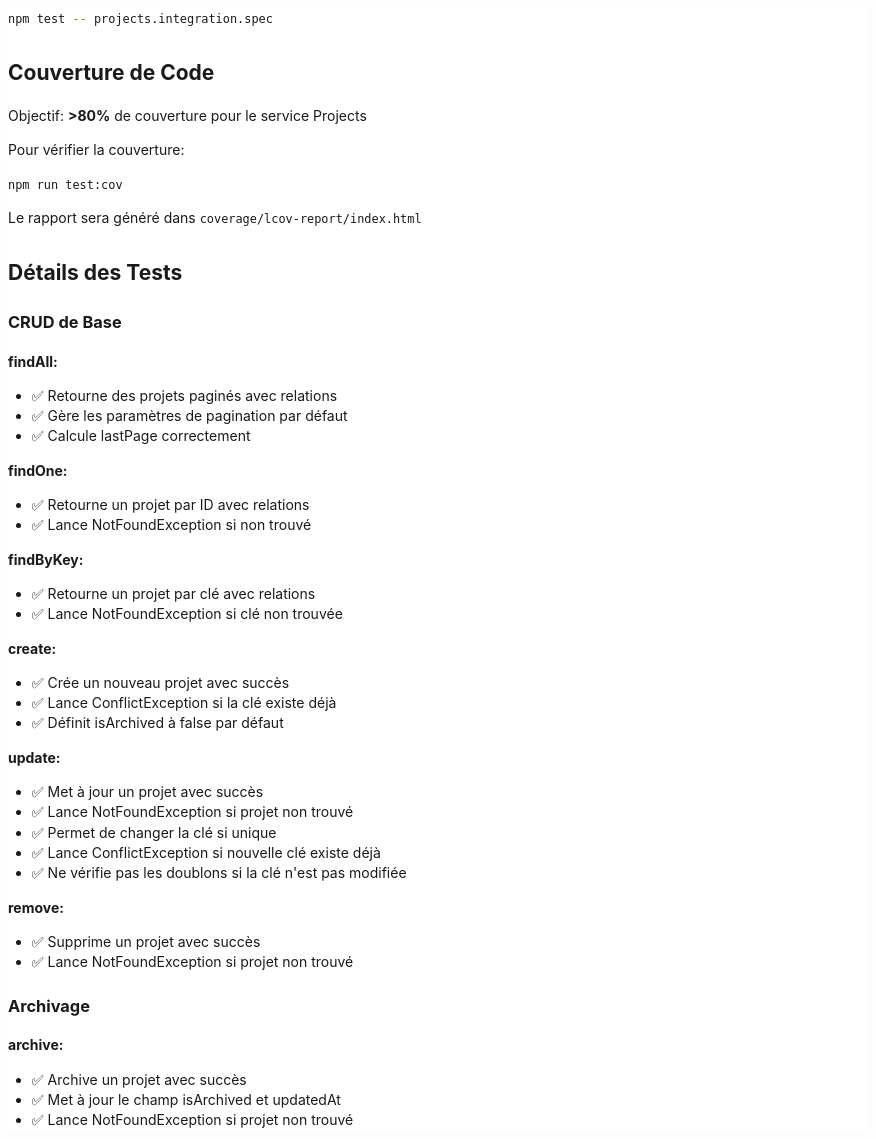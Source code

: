 ```bash
npm test -- projects.integration.spec
```

## Couverture de Code

Objectif: **>80%** de couverture pour le service Projects

Pour vérifier la couverture:
```bash
npm run test:cov
```

Le rapport sera généré dans `coverage/lcov-report/index.html`

## Détails des Tests

### CRUD de Base

**findAll:**
- ✅ Retourne des projets paginés avec relations
- ✅ Gère les paramètres de pagination par défaut
- ✅ Calcule lastPage correctement

**findOne:**
- ✅ Retourne un projet par ID avec relations
- ✅ Lance NotFoundException si non trouvé

**findByKey:**
- ✅ Retourne un projet par clé avec relations
- ✅ Lance NotFoundException si clé non trouvée

**create:**
- ✅ Crée un nouveau projet avec succès
- ✅ Lance ConflictException si la clé existe déjà
- ✅ Définit isArchived à false par défaut

**update:**
- ✅ Met à jour un projet avec succès
- ✅ Lance NotFoundException si projet non trouvé
- ✅ Permet de changer la clé si unique
- ✅ Lance ConflictException si nouvelle clé existe déjà
- ✅ Ne vérifie pas les doublons si la clé n'est pas modifiée

**remove:**
- ✅ Supprime un projet avec succès
- ✅ Lance NotFoundException si projet non trouvé

### Archivage

**archive:**
- ✅ Archive un projet avec succès
- ✅ Met à jour le champ isArchived et updatedAt
- ✅ Lance NotFoundException si projet non trouvé
